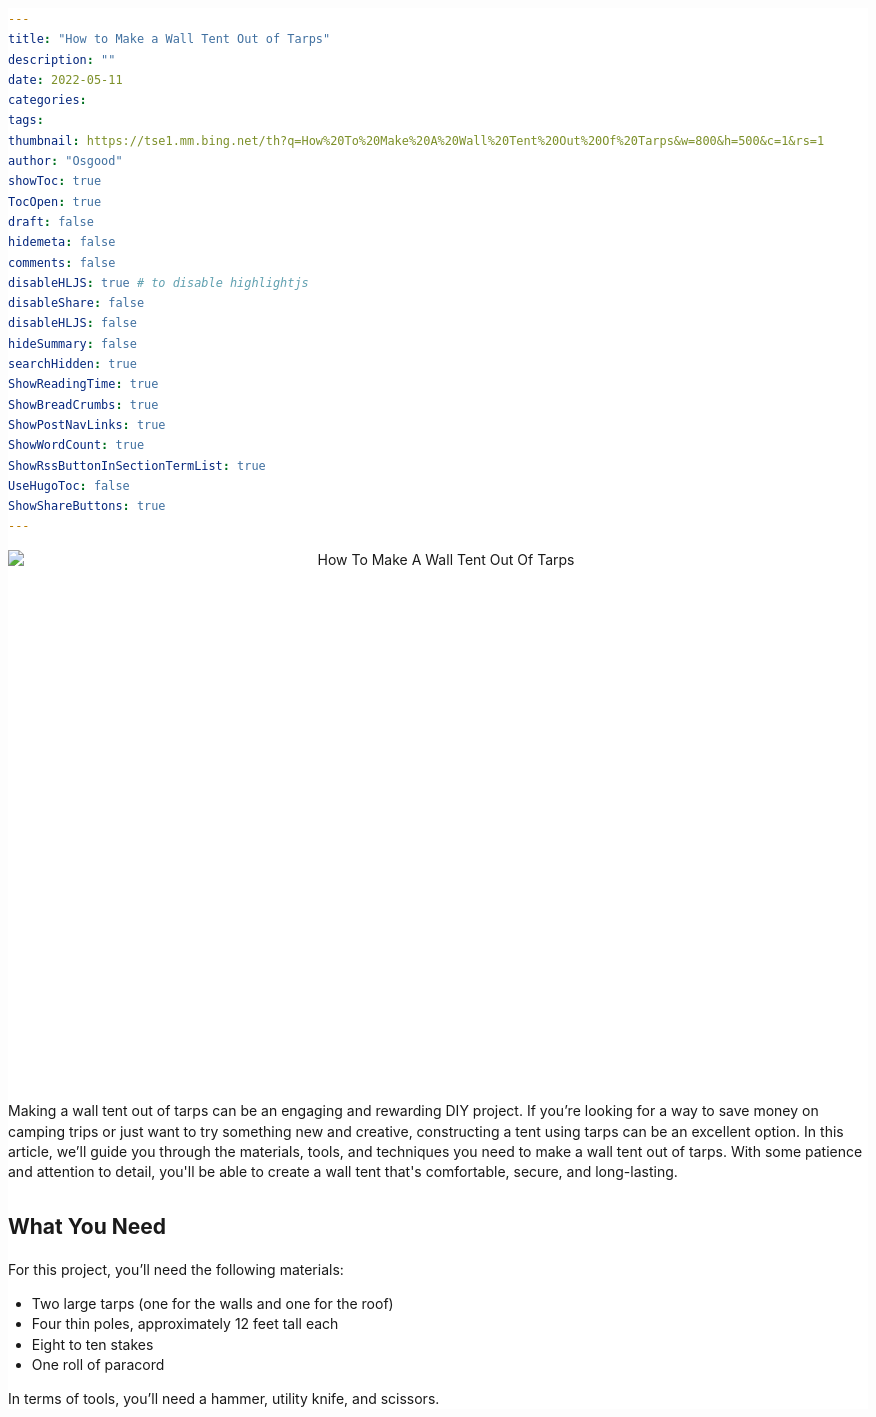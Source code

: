 ```yaml
---
title: "How to Make a Wall Tent Out of Tarps"
description: ""
date: 2022-05-11
categories: 
tags: 
thumbnail: https://tse1.mm.bing.net/th?q=How%20To%20Make%20A%20Wall%20Tent%20Out%20Of%20Tarps&w=800&h=500&c=1&rs=1
author: "Osgood"
showToc: true
TocOpen: true
draft: false
hidemeta: false
comments: false
disableHLJS: true # to disable highlightjs
disableShare: false
disableHLJS: false
hideSummary: false
searchHidden: true
ShowReadingTime: true
ShowBreadCrumbs: true
ShowPostNavLinks: true
ShowWordCount: true
ShowRssButtonInSectionTermList: true
UseHugoToc: false
ShowShareButtons: true
---
```


<center>
	<img src="https://tse1.mm.bing.net/th?q=How%20To%20Make%20A%20Wall%20Tent%20Out%20Of%20Tarps&w=800&h=500&c=1&rs=1" alt="How To Make A Wall Tent Out Of Tarps" width="800" height="500" style="display: block; width: 100%; height: auto">
</center>

<p>Making a wall tent out of tarps can be an engaging and rewarding DIY project. If you’re looking for a way to save money on camping trips or just want to try something new and creative, constructing a tent using tarps can be an excellent option. In this article, we’ll guide you through the materials, tools, and techniques you need to make a wall tent out of tarps. With some patience and attention to detail, you'll be able to create a wall tent that's comfortable, secure, and long-lasting.</p>

<h2>What You Need</h2>

<p>For this project, you’ll need the following materials:</p>

<ul>
<li>Two large tarps (one for the walls and one for the roof)</li>
<li>Four thin poles, approximately 12 feet tall each</li>
<li>Eight to ten stakes</li>
<li>One roll of paracord</li>
</ul>

<p>In terms of tools, you’ll need a hammer, utility knife, and scissors.</p>
